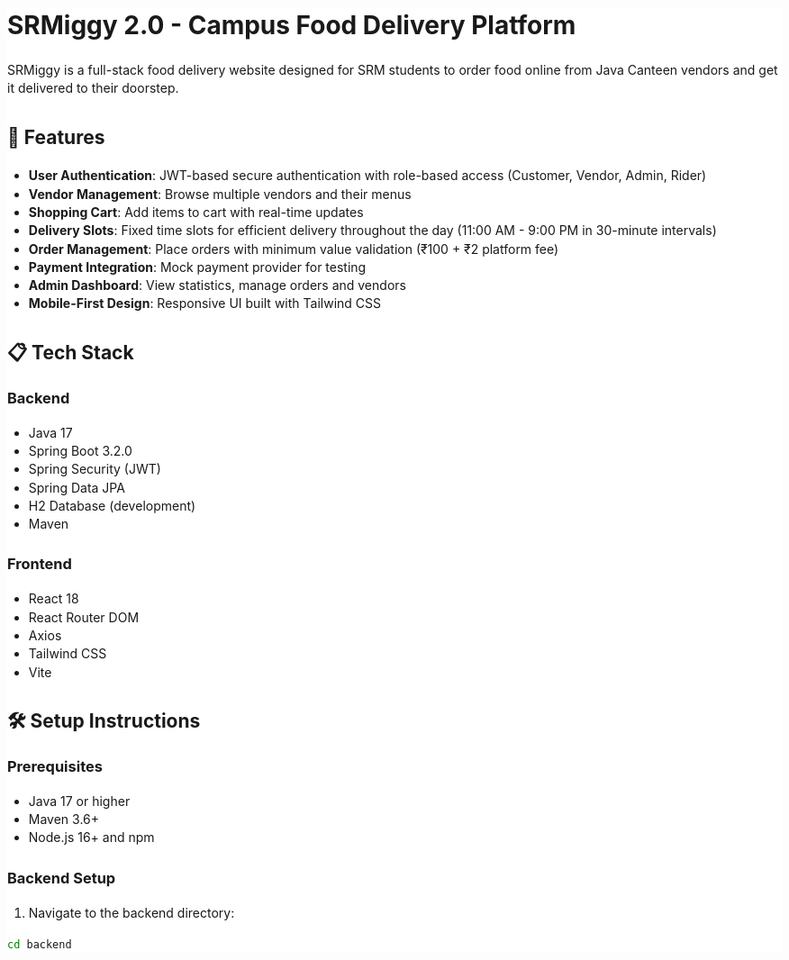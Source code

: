 # SRMiggy 2.0 - Campus Food Delivery Platform

SRMiggy is a full-stack food delivery website designed for SRM students to order food online from Java Canteen vendors and get it delivered to their doorstep.

## 🚀 Features

- **User Authentication**: JWT-based secure authentication with role-based access (Customer, Vendor, Admin, Rider)
- **Vendor Management**: Browse multiple vendors and their menus
- **Shopping Cart**: Add items to cart with real-time updates
- **Delivery Slots**: Fixed time slots for efficient delivery throughout the day (11:00 AM - 9:00 PM in 30-minute intervals)
- **Order Management**: Place orders with minimum value validation (₹100 + ₹2 platform fee)
- **Payment Integration**: Mock payment provider for testing
- **Admin Dashboard**: View statistics, manage orders and vendors
- **Mobile-First Design**: Responsive UI built with Tailwind CSS

## 📋 Tech Stack

### Backend
- Java 17
- Spring Boot 3.2.0
- Spring Security (JWT)
- Spring Data JPA
- H2 Database (development)
- Maven

### Frontend
- React 18
- React Router DOM
- Axios
- Tailwind CSS
- Vite

## 🛠️ Setup Instructions

### Prerequisites
- Java 17 or higher
- Maven 3.6+
- Node.js 16+ and npm

### Backend Setup

1. Navigate to the backend directory:
```bash
cd backend
```
